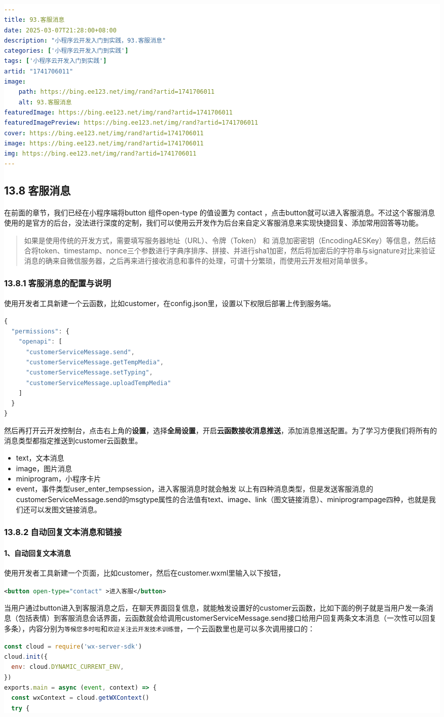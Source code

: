 ```yaml
---
title: 93.客服消息
date: 2025-03-07T21:28:00+08:00
description: "小程序云开发入门到实践，93.客服消息"
categories: ['小程序云开发入门到实践']
tags: ['小程序云开发入门到实践']
artid: "1741706011"
image:
    path: https://bing.ee123.net/img/rand?artid=1741706011
    alt: 93.客服消息
featuredImage: https://bing.ee123.net/img/rand?artid=1741706011
featuredImagePreview: https://bing.ee123.net/img/rand?artid=1741706011
cover: https://bing.ee123.net/img/rand?artid=1741706011
image: https://bing.ee123.net/img/rand?artid=1741706011
img: https://bing.ee123.net/img/rand?artid=1741706011
---
```


## 13.8 客服消息
在前面的章节，我们已经在小程序端将button 组件open-type 的值设置为 contact ，点击button就可以进入客服消息。不过这个客服消息使用的是官方的后台，没法进行深度的定制，我们可以使用云开发作为后台来自定义客服消息来实现快捷回复、添加常用回答等功能。
>如果是使用传统的开发方式，需要填写服务器地址（URL）、令牌（Token） 和 消息加密密钥（EncodingAESKey）等信息，然后结合将token、timestamp、nonce三个参数进行字典序排序、拼接、并进行sha1加密，然后将加密后的字符串与signature对比来验证消息的确来自微信服务器，之后再来进行接收消息和事件的处理，可谓十分繁琐，而使用云开发相对简单很多。

### 13.8.1 客服消息的配置与说明
使用开发者工具新建一个云函数，比如customer，在config.json里，设置以下权限后部署上传到服务端。
```javascript
{
  "permissions": {
    "openapi": [
      "customerServiceMessage.send",
      "customerServiceMessage.getTempMedia",
      "customerServiceMessage.setTyping",
      "customerServiceMessage.uploadTempMedia"
    ]
  }
}
```
然后再打开云开发控制台，点击右上角的**设置**，选择**全局设置**，开启**云函数接收消息推送**，添加消息推送配置。为了学习方便我们将所有的消息类型都指定推送到customer云函数里。
- text，文本消息
- image，图片消息
- miniprogram，小程序卡片
- event，事件类型user_enter_tempsession，进入客服消息时就会触发
以上有四种消息类型，但是发送客服消息的customerServiceMessage.send的msgtype属性的合法值有text、image、link（图文链接消息）、miniprogrampage四种，也就是我们还可以发图文链接消息。

### 13.8.2 自动回复文本消息和链接
#### 1、自动回复文本消息
使用开发者工具新建一个页面，比如customer，然后在customer.wxml里输入以下按钮，
```xml
<button open-type="contact" >进入客服</button>
```
当用户通过button进入到客服消息之后，在聊天界面回复信息，就能触发设置好的customer云函数，比如下面的例子就是当用户发一条消息（包括表情）到客服消息会话界面，云函数就会给调用customerServiceMessage.send接口给用户回复两条文本消息（一次性可以回复多条），内容分别为`等候您多时啦`和`欢迎关注云开发技术训练营`，一个云函数里也是可以多次调用接口的：
```javascript
const cloud = require('wx-server-sdk')
cloud.init({
  env: cloud.DYNAMIC_CURRENT_ENV,
})
exports.main = async (event, context) => {
  const wxContext = cloud.getWXContext() 
  try {
```